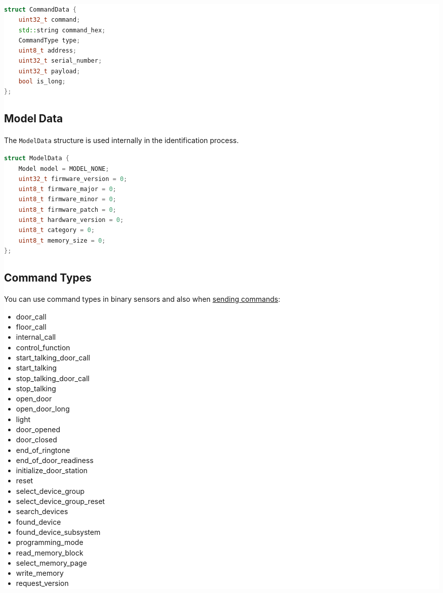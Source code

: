 ```c++
struct CommandData {
    uint32_t command;
    std::string command_hex;
    CommandType type;
    uint8_t address;
    uint32_t serial_number;
    uint32_t payload;
    bool is_long;
};
```

## Model Data
The `ModelData` structure is used internally in the identification process.

```c++
struct ModelData {
    Model model = MODEL_NONE;
    uint32_t firmware_version = 0;
    uint8_t firmware_major = 0;
    uint8_t firmware_minor = 0;
    uint8_t firmware_patch = 0;
    uint8_t hardware_version = 0; 
    uint8_t category = 0;
    uint8_t memory_size = 0; 
};
```

## Command Types
You can use command types in binary sensors and also when [sending commands](#sending-commands):

- door_call <Badge type="tip" text="COMMAND_TYPE_DOOR_CALL" />
- floor_call <Badge type="tip" text="COMMAND_TYPE_FLOOR_CALL" />
- internal_call <Badge type="tip" text="COMMAND_TYPE_INTERNAL_CALL" />
- control_function <Badge type="tip" text="COMMAND_TYPE_CONTROL_FUNCTION" />
- start_talking_door_call <Badge type="tip" text="COMMAND_TYPE_START_TALKING_DOOR_CALL" />
- start_talking <Badge type="tip" text="COMMAND_TYPE_START_TALKING" />
- stop_talking_door_call <Badge type="tip" text="COMMAND_TYPE_STOP_TALKING_DOOR_CALL" />
- stop_talking <Badge type="tip" text="COMMAND_TYPE_STOP_TALKING" />
- open_door <Badge type="tip" text="COMMAND_TYPE_OPEN_DOOR" />
- open_door_long <Badge type="tip" text="COMMAND_TYPE_OPEN_DOOR_LONG" />
- light <Badge type="tip" text="COMMAND_TYPE_LIGHT" />
- door_opened <Badge type="tip" text="COMMAND_TYPE_DOOR_OPENED" />
- door_closed <Badge type="tip" text="COMMAND_TYPE_DOOR_CLOSED" />
- end_of_ringtone <Badge type="tip" text="COMMAND_TYPE_END_OF_RINGTONE" />
- end_of_door_readiness <Badge type="tip" text="COMMAND_TYPE_END_OF_DOOR_READINESS" />
- initialize_door_station <Badge type="tip" text="COMMAND_TYPE_INITIALIZE_DOOR_STATION" />
- reset <Badge type="tip" text="COMMAND_TYPE_RESET" />
- select_device_group <Badge type="tip" text="COMMAND_TYPE_SELECT_DEVICE_GROUP" />
- select_device_group_reset <Badge type="tip" text="COMMAND_TYPE_SELECT_DEVICE_GROUP_RESET" />
- search_devices <Badge type="tip" text="COMMAND_TYPE_SEARCH_DEVICES" />
- found_device <Badge type="tip" text="COMMAND_TYPE_FOUND_DEVICE" />
- found_device_subsystem <Badge type="tip" text="COMMAND_TYPE_FOUND_DEVICE_SUBSYSTEM" />
- programming_mode <Badge type="tip" text="COMMAND_TYPE_PROGRAMMING_MODE" />
- read_memory_block <Badge type="tip" text="COMMAND_TYPE_READ_MEMORY_BLOCK" />
- select_memory_page <Badge type="tip" text="COMMAND_TYPE_SELECT_MEMORY_PAGE" />
- write_memory <Badge type="tip" text="COMMAND_TYPE_WRITE_MEMORY" />
- request_version <Badge type="tip" text="COMMAND_TYPE_REQUEST_VERSION" />
